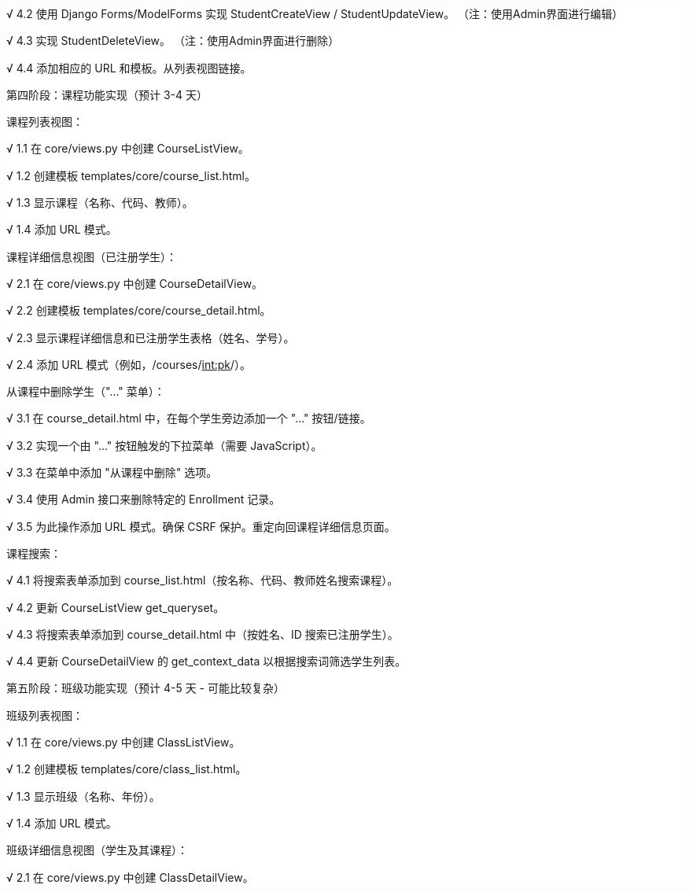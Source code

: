 √ 4.2 使用 Django Forms/ModelForms 实现 StudentCreateView / StudentUpdateView。 （注：使用Admin界面进行编辑）

√ 4.3 实现 StudentDeleteView。 （注：使用Admin界面进行删除）

√ 4.4 添加相应的 URL 和模板。从列表视图链接。

第四阶段：课程功能实现（预计 3-4 天）

课程列表视图：

√ 1.1 在 core/views.py 中创建 CourseListView。

√ 1.2 创建模板 templates/core/course_list.html。

√ 1.3 显示课程（名称、代码、教师）。

√ 1.4 添加 URL 模式。

课程详细信息视图（已注册学生）：

√ 2.1 在 core/views.py 中创建 CourseDetailView。

√ 2.2 创建模板 templates/core/course_detail.html。

√ 2.3 显示课程详细信息和已注册学生表格（姓名、学号）。

√ 2.4 添加 URL 模式（例如，/courses/<int:pk>/）。

从课程中删除学生（"..." 菜单）：

√ 3.1 在 course_detail.html 中，在每个学生旁边添加一个 "..." 按钮/链接。

√ 3.2 实现一个由 "..." 按钮触发的下拉菜单（需要 JavaScript）。

√ 3.3 在菜单中添加 "从课程中删除" 选项。

√ 3.4 使用 Admin 接口来删除特定的 Enrollment 记录。

√ 3.5 为此操作添加 URL 模式。确保 CSRF 保护。重定向回课程详细信息页面。

课程搜索：

√ 4.1 将搜索表单添加到 course_list.html（按名称、代码、教师姓名搜索课程）。

√ 4.2 更新 CourseListView get_queryset。

√ 4.3 将搜索表单添加到 course_detail.html 中（按姓名、ID 搜索已注册学生）。

√ 4.4 更新 CourseDetailView 的 get_context_data 以根据搜索词筛选学生列表。

第五阶段：班级功能实现（预计 4-5 天 - 可能比较复杂）

班级列表视图：

√ 1.1 在 core/views.py 中创建 ClassListView。

√ 1.2 创建模板 templates/core/class_list.html。

√ 1.3 显示班级（名称、年份）。

√ 1.4 添加 URL 模式。

班级详细信息视图（学生及其课程）：

√ 2.1 在 core/views.py 中创建 ClassDetailView。

